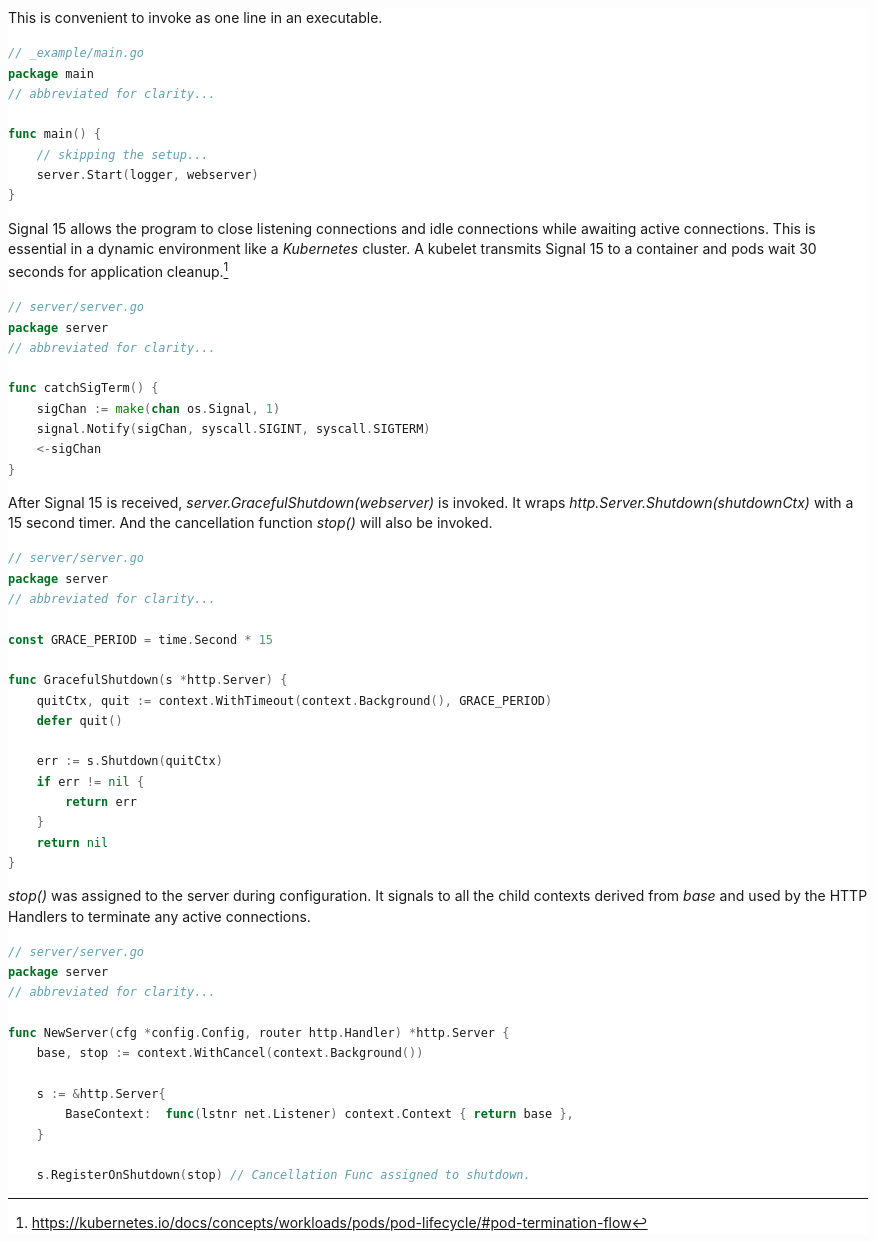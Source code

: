 This is convenient to invoke as one line in an executable.
```go
// _example/main.go
package main
// abbreviated for clarity...

func main() {
    // skipping the setup...
    server.Start(logger, webserver)
}
```

Signal 15 allows the program to close listening connections and idle connections
while awaiting active connections. This is essential in a dynamic environment
like a _Kubernetes_ cluster. A kubelet transmits Signal 15 to a container and
pods wait 30 seconds for application cleanup.[^k1]
```go
// server/server.go
package server
// abbreviated for clarity...

func catchSigTerm() {
	sigChan := make(chan os.Signal, 1)
	signal.Notify(sigChan, syscall.SIGINT, syscall.SIGTERM)
	<-sigChan
}
```

After Signal 15 is received, _server.GracefulShutdown(webserver)_ is invoked.
It wraps _http.Server.Shutdown(shutdownCtx)_ with a 15 second timer. And the
cancellation function _stop()_ will also be invoked.
```go
// server/server.go
package server
// abbreviated for clarity...

const GRACE_PERIOD = time.Second * 15

func GracefulShutdown(s *http.Server) {
	quitCtx, quit := context.WithTimeout(context.Background(), GRACE_PERIOD)
	defer quit()

	err := s.Shutdown(quitCtx)
	if err != nil {
		return err
	}
	return nil
}
```

_stop()_ was assigned to the server during configuration. It signals to all the
child contexts derived from _base_ and used by the HTTP Handlers to terminate
any active connections.
```go
// server/server.go
package server
// abbreviated for clarity...

func NewServer(cfg *config.Config, router http.Handler) *http.Server {
	base, stop := context.WithCancel(context.Background())

	s := &http.Server{
		BaseContext:  func(lstnr net.Listener) context.Context { return base },
	}

	s.RegisterOnShutdown(stop) // Cancellation Func assigned to shutdown.
```

[^p1]: https://podman.io/docs/installation#macos
[^p2]: https://docs.fedoraproject.org/en-US/fedora-coreos/fcos-projects/
[^d1]: https://github.com/golang-migrate/migrate?tab=readme-ov-file#migrate
[^d2]: https://docs.sqlc.dev/en/stable/tutorials/getting-started-postgresql.html
[^b1]: https://pkg.go.dev/cmd/link
[^o1]: https://rednafi.com/go/dysfunctional_options_pattern/#functional-options-pattern
[^k1]: https://kubernetes.io/docs/concepts/workloads/pods/pod-lifecycle/#pod-termination-flow
[^s1]: https://pkg.go.dev/net/http#Server.Shutdown
[^t1]: https://pkg.go.dev/time#NewTicker
[^i1]: https://pkg.go.dev/runtime/pprof#WriteHeapProfile
[^m1]: https://prometheus.io/docs/tutorials/understanding_metric_types/
[^m2]: https://pkg.go.dev/github.com/prometheus/client_golang/prometheus#hdr-Advanced_Uses_of_the_Registry
[^m3]: https://pkg.go.dev/github.com/prometheus/client_golang/prometheus#Collector
[^m4]: https://pkg.go.dev/github.com/prometheus/client_golang/prometheus/collectors#pkg-variables
[^m5]: https://golang.bg/src/runtime/metrics/description.go
[^m6]: https://pkg.go.dev/github.com/prometheus/client_golang/prometheus/collectors#NewProcessCollector
[^m7]: https://pkg.go.dev/github.com/prometheus/client_golang/prometheus/collectors#NewDBStatsCollector
[^r1]: https://tip.golang.org/doc/go1.22#enhanced_routing_patterns